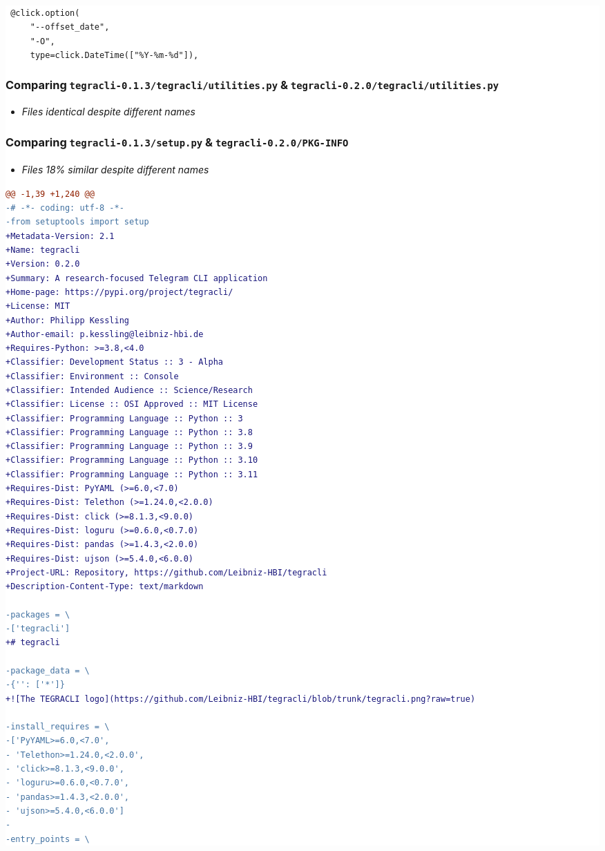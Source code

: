 ```diff
 @click.option(
     "--offset_date",
     "-O",
     type=click.DateTime(["%Y-%m-%d"]),
```

### Comparing `tegracli-0.1.3/tegracli/utilities.py` & `tegracli-0.2.0/tegracli/utilities.py`

 * *Files identical despite different names*

### Comparing `tegracli-0.1.3/setup.py` & `tegracli-0.2.0/PKG-INFO`

 * *Files 18% similar despite different names*

```diff
@@ -1,39 +1,240 @@
-# -*- coding: utf-8 -*-
-from setuptools import setup
+Metadata-Version: 2.1
+Name: tegracli
+Version: 0.2.0
+Summary: A research-focused Telegram CLI application
+Home-page: https://pypi.org/project/tegracli/
+License: MIT
+Author: Philipp Kessling
+Author-email: p.kessling@leibniz-hbi.de
+Requires-Python: >=3.8,<4.0
+Classifier: Development Status :: 3 - Alpha
+Classifier: Environment :: Console
+Classifier: Intended Audience :: Science/Research
+Classifier: License :: OSI Approved :: MIT License
+Classifier: Programming Language :: Python :: 3
+Classifier: Programming Language :: Python :: 3.8
+Classifier: Programming Language :: Python :: 3.9
+Classifier: Programming Language :: Python :: 3.10
+Classifier: Programming Language :: Python :: 3.11
+Requires-Dist: PyYAML (>=6.0,<7.0)
+Requires-Dist: Telethon (>=1.24.0,<2.0.0)
+Requires-Dist: click (>=8.1.3,<9.0.0)
+Requires-Dist: loguru (>=0.6.0,<0.7.0)
+Requires-Dist: pandas (>=1.4.3,<2.0.0)
+Requires-Dist: ujson (>=5.4.0,<6.0.0)
+Project-URL: Repository, https://github.com/Leibniz-HBI/tegracli
+Description-Content-Type: text/markdown
 
-packages = \
-['tegracli']
+# tegracli
 
-package_data = \
-{'': ['*']}
+![The TEGRACLI logo](https://github.com/Leibniz-HBI/tegracli/blob/trunk/tegracli.png?raw=true)
 
-install_requires = \
-['PyYAML>=6.0,<7.0',
- 'Telethon>=1.24.0,<2.0.0',
- 'click>=8.1.3,<9.0.0',
- 'loguru>=0.6.0,<0.7.0',
- 'pandas>=1.4.3,<2.0.0',
- 'ujson>=5.4.0,<6.0.0']
-
-entry_points = \
```